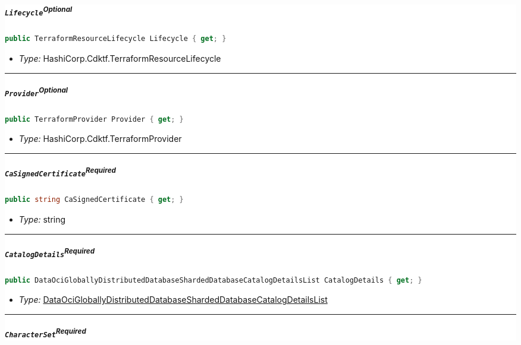 
##### `Lifecycle`<sup>Optional</sup> <a name="Lifecycle" id="rhizo-co-terraform-provider-oci.dataOciGloballyDistributedDatabaseShardedDatabase.DataOciGloballyDistributedDatabaseShardedDatabase.property.lifecycle"></a>

```csharp
public TerraformResourceLifecycle Lifecycle { get; }
```

- *Type:* HashiCorp.Cdktf.TerraformResourceLifecycle

---

##### `Provider`<sup>Optional</sup> <a name="Provider" id="rhizo-co-terraform-provider-oci.dataOciGloballyDistributedDatabaseShardedDatabase.DataOciGloballyDistributedDatabaseShardedDatabase.property.provider"></a>

```csharp
public TerraformProvider Provider { get; }
```

- *Type:* HashiCorp.Cdktf.TerraformProvider

---

##### `CaSignedCertificate`<sup>Required</sup> <a name="CaSignedCertificate" id="rhizo-co-terraform-provider-oci.dataOciGloballyDistributedDatabaseShardedDatabase.DataOciGloballyDistributedDatabaseShardedDatabase.property.caSignedCertificate"></a>

```csharp
public string CaSignedCertificate { get; }
```

- *Type:* string

---

##### `CatalogDetails`<sup>Required</sup> <a name="CatalogDetails" id="rhizo-co-terraform-provider-oci.dataOciGloballyDistributedDatabaseShardedDatabase.DataOciGloballyDistributedDatabaseShardedDatabase.property.catalogDetails"></a>

```csharp
public DataOciGloballyDistributedDatabaseShardedDatabaseCatalogDetailsList CatalogDetails { get; }
```

- *Type:* <a href="#rhizo-co-terraform-provider-oci.dataOciGloballyDistributedDatabaseShardedDatabase.DataOciGloballyDistributedDatabaseShardedDatabaseCatalogDetailsList">DataOciGloballyDistributedDatabaseShardedDatabaseCatalogDetailsList</a>

---

##### `CharacterSet`<sup>Required</sup> <a name="CharacterSet" id="rhizo-co-terraform-provider-oci.dataOciGloballyDistributedDatabaseShardedDatabase.DataOciGloballyDistributedDatabaseShardedDatabase.property.characterSet"></a>

